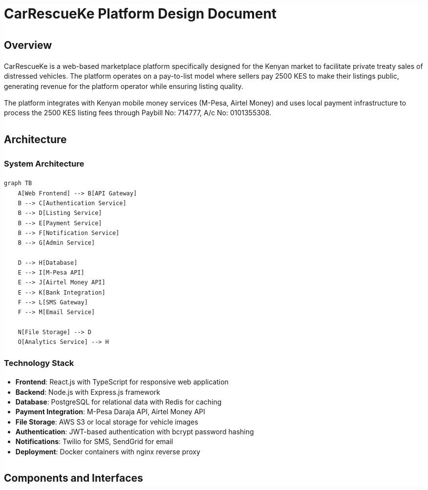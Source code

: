 # CarRescueKe Platform Design Document

## Overview

CarRescueKe is a web-based marketplace platform specifically designed for the Kenyan market to facilitate private treaty sales of distressed vehicles. The platform operates on a pay-to-list model where sellers pay 2500 KES to make their listings public, generating revenue for the platform operator while ensuring listing quality.

The platform integrates with Kenyan mobile money services (M-Pesa, Airtel Money) and uses local payment infrastructure to process the 2500 KES listing fees through Paybill No: 714777, A/c No: 0101355308.

## Architecture

### System Architecture

```mermaid
graph TB
    A[Web Frontend] --> B[API Gateway]
    B --> C[Authentication Service]
    B --> D[Listing Service]
    B --> E[Payment Service]
    B --> F[Notification Service]
    B --> G[Admin Service]
    
    D --> H[Database]
    E --> I[M-Pesa API]
    E --> J[Airtel Money API]
    E --> K[Bank Integration]
    F --> L[SMS Gateway]
    F --> M[Email Service]
    
    N[File Storage] --> D
    O[Analytics Service] --> H
```

### Technology Stack

- **Frontend**: React.js with TypeScript for responsive web application
- **Backend**: Node.js with Express.js framework
- **Database**: PostgreSQL for relational data with Redis for caching
- **Payment Integration**: M-Pesa Daraja API, Airtel Money API
- **File Storage**: AWS S3 or local storage for vehicle images
- **Authentication**: JWT-based authentication with bcrypt password hashing
- **Notifications**: Twilio for SMS, SendGrid for email
- **Deployment**: Docker containers with nginx reverse proxy

## Components and Interfaces
